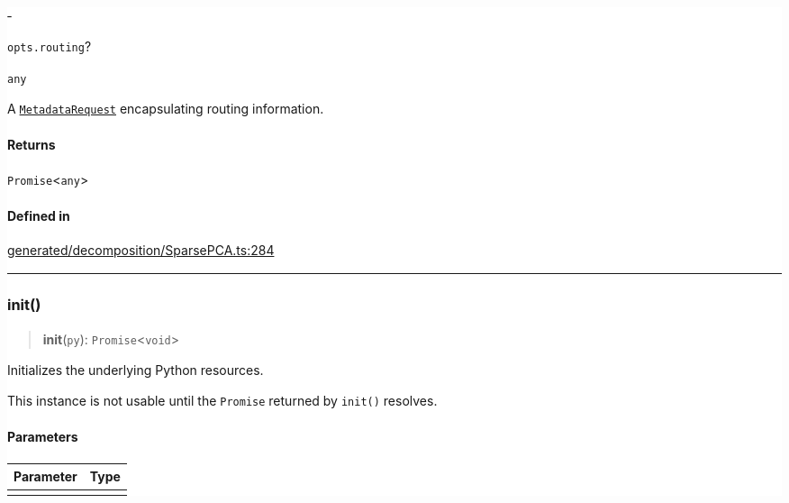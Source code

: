 </td>
<td>

&hyphen;

</td>
</tr>
<tr>
<td>

`opts.routing`?

</td>
<td>

`any`

</td>
<td>

A [`MetadataRequest`](https://scikit-learn.org/stable/modules/generated/sklearn.utils.metadata_routing.MetadataRequest.html#sklearn.utils.metadata_routing.MetadataRequest "sklearn.utils.metadata_routing.MetadataRequest") encapsulating routing information.

</td>
</tr>
</tbody>
</table>

#### Returns

`Promise`\<`any`\>

#### Defined in

[generated/decomposition/SparsePCA.ts:284](https://github.com/transitive-bullshit/scikit-learn-ts/blob/d136d90c5cb653f22204ec450ae61706606a5b96/packages/sklearn/src/generated/decomposition/SparsePCA.ts#L284)

***

### init()

> **init**(`py`): `Promise`\<`void`\>

Initializes the underlying Python resources.

This instance is not usable until the `Promise` returned by `init()` resolves.

#### Parameters

<table>
<thead>
<tr>
<th>Parameter</th>
<th>Type</th>
</tr>
</thead>
<tbody>
<tr>
<td>
